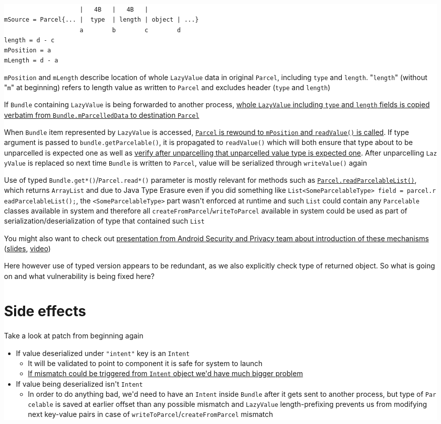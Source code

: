 ```
                     |   4B   |   4B   |
mSource = Parcel{... |  type  | length | object | ...}
                     a        b        c        d
length = d - c
mPosition = a
mLength = d - a
```

`mPosition` and `mLength` describe location of whole `LazyValue` data in original `Parcel`, including `type` and `length`. "`length`" (without "`m`" at beginning) refers to length value as written to `Parcel` and excludes header (`type` and `length`)

If `Bundle` containing `LazyValue` is being forwarded to another process, [whole `LazyValue` including `type` and `length` fields is copied verbatim from `Bundle.mParcelledData` to destination `Parcel`](https://cs.android.com/android/platform/superproject/main/+/main:frameworks/base/core/java/android/os/Parcel.java;l=4609-4617;drc=4d6b008243a5b1b1fb4e725e37e14651a24a4a4d)

When `Bundle` item represented by `LazyValue` is accessed, [`Parcel` is rewound to `mPosition` and `readValue()` is called](https://cs.android.com/android/platform/superproject/main/+/main:frameworks/base/core/java/android/os/Parcel.java;l=4596-4597;drc=6f14f615c8f18a4467f0ae0539de58bddc9cc682). If type argument is passed to `bundle.getParcelable()`, it is propagated to `readValue()` which will both ensure that type about to be unparcelled is expected one as well as [verify after unparcelling that unparcelled value type is expected one](https://cs.android.com/android/platform/superproject/main/+/main:frameworks/base/core/java/android/os/Parcel.java;l=4863-4867;drc=4d6b008243a5b1b1fb4e725e37e14651a24a4a4d). After unparcelling `LazyValue` is replaced so next time `Bundle` is written to `Parcel`, value will be serialized through `writeValue()` again

Use of typed `Bundle.get*()`/`Parcel.read*()` parameter is mostly relevant for methods such as [`Parcel.readParcelableList()`](https://developer.android.com/reference/android/os/Parcel#readParcelableList(java.util.List%3CT%3E,%20java.lang.ClassLoader,%20java.lang.Class%3C?%20extends%20T%3E)), which returns `ArrayList` and due to Java Type Erasure even if you did something like `List<SomeParcelableType> field = parcel.readParcelableList();`, the `<SomeParcelableType>` part wasn't enforced at runtime and such `List` could contain any `Parcelable` classes available in system and therefore all `createFromParcel`/`writeToParcel` available in system could be used as part of serialization/deserialization of type that contained such `List`

You might also want to check out [presentation from Android Security and Privacy team about introduction of these mechanisms](https://www.blackhat.com/eu-22/briefings/schedule/index.html#android-parcels-the-bad-the-good-and-the-better---introducing-androids-safer-parcel-28404) ([slides](http://i.blackhat.com/EU-22/Wednesday-Briefings/EU-22-Ke-Android-Parcels-Introducing-Android-Safer-Parcel.pdf), [video](https://youtube.com/watch?v=qIzMKfOmIAA))

Here however use of typed version appears to be redundant, as we also explicitly check type of returned object. So what is going on and what vulnerability is being fixed here?

# Side effects

Take a look at patch from beginning again

* If value deserialized under `"intent"` key is an `Intent`
  * It will be validated to point to component it is safe for system to launch
  * [If mismatch could be triggered from `Intent` object we'd have much bigger problem](https://github.com/michalbednarski/ReparcelBug2)
* If value being deserialized isn't `Intent`
  * In order to do anything bad, we'd need to have an `Intent` inside `Bundle` after it gets sent to another process, but type of `Parcelable` is saved at earlier offset than any possible mismatch and `LazyValue` length-prefixing prevents us from modifying next key-value pairs in case of `writeToParcel`/`createFromParcel` mismatch
